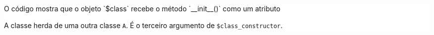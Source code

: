 </pre></code>
</td>
<td>O código mostra que o objeto `$class` recebe o método `__init__()` como um atributo

A classe herda de uma outra classe `A`. É o terceiro argumento de `$class_constructor`.
</td>
</tr>

</table>
